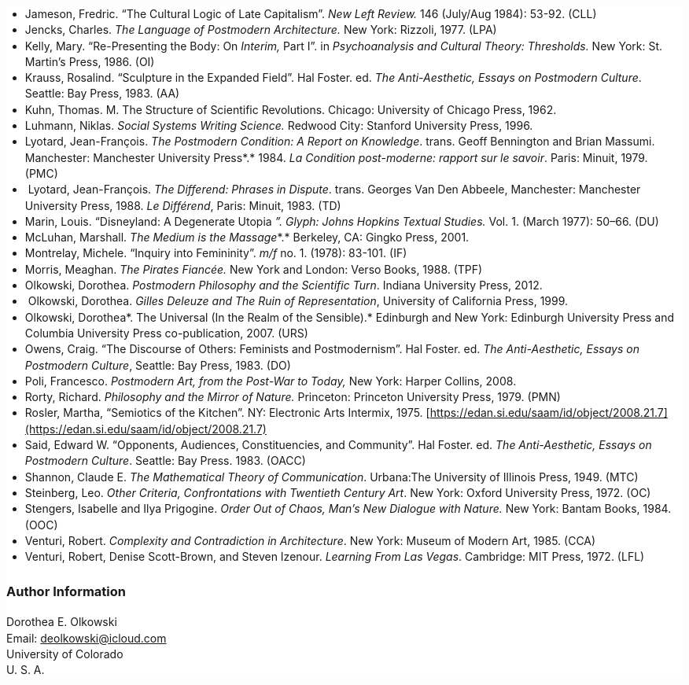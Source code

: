- Jameson, Fredric. “The Cultural Logic of Late Capitalism”. *New Left Review.* 146 (July/Aug 1984): 53-92. (CLL)
- Jencks, Charles. *The Language of Postmodern Architecture.* New York: Rizzoli, 1977. (LPA)
- Kelly, Mary. “Re-Presenting the Body: On *Interim,* Part I”. in *Psychoanalysis and Cultural Theory: Thresholds.* New York: St. Martin’s Press, 1986. (OI)
- Krauss, Rosalind. “Sculpture in the Expanded Field”. Hal Foster. ed. *The Anti-Aesthetic, Essays on Postmodern Culture*. Seattle: Bay Press, 1983. (AA)
- Kuhn, Thomas. M. The Structure of Scientific Revolutions. Chicago: University of Chicago Press, 1962.
- Luhmann, Niklas. *Social Systems Writing Science.* Redwood City: Stanford University Press, 1996.
- Lyotard, Jean-François. *The Postmodern Condition: A Report on Knowledge*. trans. Geoff Bennington and Brian Massumi. Manchester: Manchester University Press*.* 1984. *La Condition post-moderne: rapport sur le savoir*. Paris: Minuit, 1979. (PMC)
- ­­­ Lyotard, Jean-François. *The Differend: Phrases in Dispute*. trans. Georges Van Den Abbeele, Manchester: Manchester University Press, 1988. *Le Différend*, Paris: Minuit, 1983. (TD)
- Marin, Louis. “Disneyland: A Degenerate Utopia *”. Glyph: Johns Hopkins Textual Studies.* Vol. 1. (March 1977): 50–66. (DU)
- McLuhan, Marshall. *The Medium is the Massage**.* Berkeley, CA: Gingko Press, 2001.
- Montrelay, Michele. “Inquiry into Femininity”. *m/f* no. 1. (1978): 83-101. (IF)
- Morris, Meaghan. *The Pirates Fiancée.* New York and London: Verso Books, 1988. (TPF)
- Olkowski, Dorothea. *Postmodern Philosophy and the Scientific Turn*. Indiana University Press, 2012.
- *­­­­­* Olkowski, Dorothea. *Gilles Deleuze and The Ruin of Representation*, University of California Press, 1999.
- Olkowski, Dorothea*. The Universal (In the Realm of the Sensible).* Edinburgh and New York: Edinburgh University Press and Columbia University Press co-publication, 2007. (URS)
- Owens, Craig. “The Discourse of Others: Feminists and Postmodernism”. Hal Foster. ed. *The Anti-Aesthetic, Essays on Postmodern Culture*, Seattle: Bay Press, 1983. (DO)
- Poli, Francesco. *Postmodern Art, from the Post-War to Today,* New York: Harper Collins, 2008.
- Rorty, Richard. *Philosophy and the Mirror of Nature.* Princeton: Princeton University Press, 1979. (PMN)
- Rosler, Martha, “Semiotics of the Kitchen”. NY: Electronic Arts Intermix, 1975. [https://edan.si.edu/saam/id/object/2008.21.7](https://edan.si.edu/saam/id/object/2008.21.7)
- Said, Edward W. “Opponents, Audiences, Constituencies, and Community”. Hal Foster. ed. *The Anti-Aesthetic, Essays on Postmodern Culture*. Seattle: Bay Press. 1983. (OACC)
- Shannon, Claude E. *The Mathematical Theory of Communication*. Urbana:The University of Illinois Press, 1949. (MTC)
- Steinberg, Leo. *Other Criteria, Confrontations with Twentieth Century Art*. New York: Oxford University Press, 1972. (OC)
- Stengers, Isabelle and Ilya Prigogine. *Order Out of Chaos, Man’s New Dialogue with Nature.* New York: Bantam Books, 1984. (OOC)
- Venturi, Robert. *Complexity and Contradiction in Architecture*. New York: Museum of Modern Art, 1985. (CCA)
- Venturi, Robert, Denise Scott-Brown, and Steven Izenour. *Learning From Las Vegas*. Cambridge: MIT Press, 1972. (LFL)

### Author Information

Dorothea E. Olkowski  
Email: [deolkowski@icloud.com](https://iep.utm.edu/postmodernism/)  
University of Colorado  
U. S. A.
